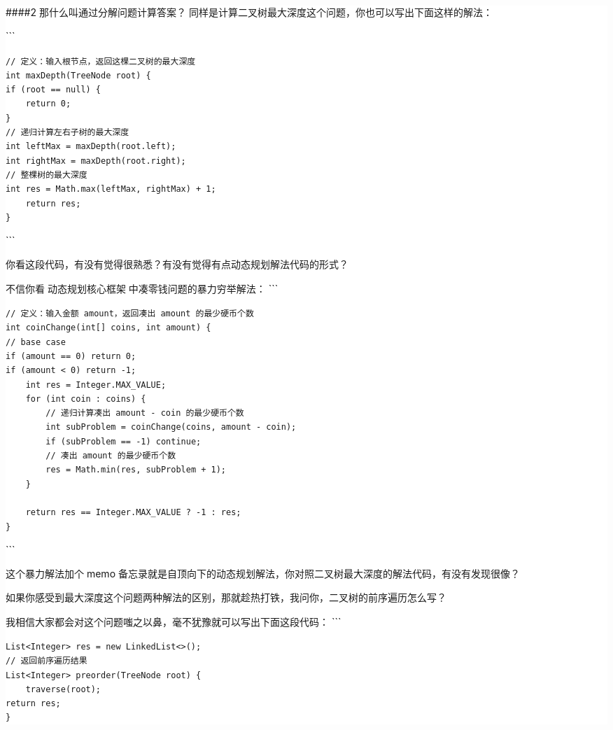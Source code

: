 
####2 那什么叫通过分解问题计算答案？
同样是计算二叉树最大深度这个问题，你也可以写出下面这样的解法：

\```

    // 定义：输入根节点，返回这棵二叉树的最大深度
    int maxDepth(TreeNode root) {
    if (root == null) {
        return 0;
    }
    // 递归计算左右子树的最大深度
    int leftMax = maxDepth(root.left);
    int rightMax = maxDepth(root.right);
    // 整棵树的最大深度
    int res = Math.max(leftMax, rightMax) + 1;
        return res;
    }

\```

你看这段代码，有没有觉得很熟悉？有没有觉得有点动态规划解法代码的形式？

不信你看 动态规划核心框架 中凑零钱问题的暴力穷举解法：
\```

    // 定义：输入金额 amount，返回凑出 amount 的最少硬币个数
    int coinChange(int[] coins, int amount) {
    // base case
    if (amount == 0) return 0;
    if (amount < 0) return -1;
        int res = Integer.MAX_VALUE;
        for (int coin : coins) {
            // 递归计算凑出 amount - coin 的最少硬币个数
            int subProblem = coinChange(coins, amount - coin);
            if (subProblem == -1) continue;
            // 凑出 amount 的最少硬币个数
            res = Math.min(res, subProblem + 1);
        }
    
        return res == Integer.MAX_VALUE ? -1 : res;
    }

\```

这个暴力解法加个 memo 备忘录就是自顶向下的动态规划解法，你对照二叉树最大深度的解法代码，有没有发现很像？

如果你感受到最大深度这个问题两种解法的区别，那就趁热打铁，我问你，二叉树的前序遍历怎么写？

我相信大家都会对这个问题嗤之以鼻，毫不犹豫就可以写出下面这段代码：
\```

    List<Integer> res = new LinkedList<>();
    // 返回前序遍历结果
    List<Integer> preorder(TreeNode root) {
        traverse(root);
    return res;
    }
    